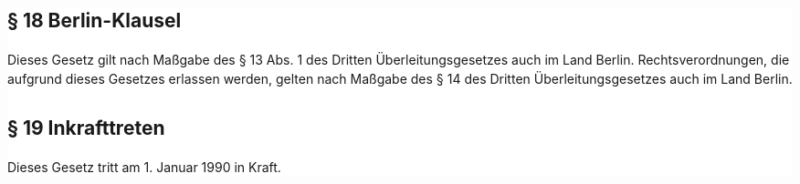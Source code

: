 
## § 18 Berlin-Klausel

Dieses Gesetz gilt nach Maßgabe des § 13 Abs. 1 des Dritten
Überleitungsgesetzes auch im Land Berlin. Rechtsverordnungen, die
aufgrund dieses Gesetzes erlassen werden, gelten nach Maßgabe des § 14
des Dritten Überleitungsgesetzes auch im Land Berlin.


## § 19 Inkrafttreten

Dieses Gesetz tritt am 1. Januar 1990 in Kraft.

